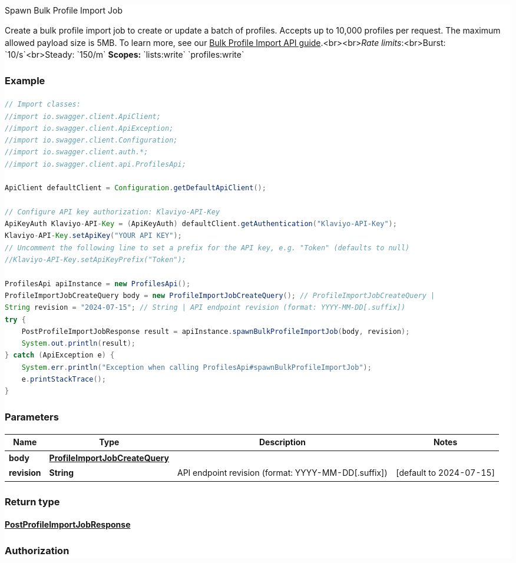 Spawn Bulk Profile Import Job

Create a bulk profile import job to create or update a batch of profiles.  Accepts up to 10,000 profiles per request. The maximum allowed payload size is 5MB.  To learn more, see our [Bulk Profile Import API guide](https://developers.klaviyo.com/en/docs/use_klaviyos_bulk_profile_import_api).&lt;br&gt;&lt;br&gt;*Rate limits*:&lt;br&gt;Burst: &#x60;10/s&#x60;&lt;br&gt;Steady: &#x60;150/m&#x60;  **Scopes:** &#x60;lists:write&#x60; &#x60;profiles:write&#x60;

### Example
```java
// Import classes:
//import io.swagger.client.ApiClient;
//import io.swagger.client.ApiException;
//import io.swagger.client.Configuration;
//import io.swagger.client.auth.*;
//import io.swagger.client.api.ProfilesApi;

ApiClient defaultClient = Configuration.getDefaultApiClient();

// Configure API key authorization: Klaviyo-API-Key
ApiKeyAuth Klaviyo-API-Key = (ApiKeyAuth) defaultClient.getAuthentication("Klaviyo-API-Key");
Klaviyo-API-Key.setApiKey("YOUR API KEY");
// Uncomment the following line to set a prefix for the API key, e.g. "Token" (defaults to null)
//Klaviyo-API-Key.setApiKeyPrefix("Token");

ProfilesApi apiInstance = new ProfilesApi();
ProfileImportJobCreateQuery body = new ProfileImportJobCreateQuery(); // ProfileImportJobCreateQuery | 
String revision = "2024-07-15"; // String | API endpoint revision (format: YYYY-MM-DD[.suffix])
try {
    PostProfileImportJobResponse result = apiInstance.spawnBulkProfileImportJob(body, revision);
    System.out.println(result);
} catch (ApiException e) {
    System.err.println("Exception when calling ProfilesApi#spawnBulkProfileImportJob");
    e.printStackTrace();
}
```

### Parameters

Name | Type | Description  | Notes
------------- | ------------- | ------------- | -------------
 **body** | [**ProfileImportJobCreateQuery**](ProfileImportJobCreateQuery.md)|  |
 **revision** | **String**| API endpoint revision (format: YYYY-MM-DD[.suffix]) | [default to 2024-07-15]

### Return type

[**PostProfileImportJobResponse**](PostProfileImportJobResponse.md)

### Authorization
